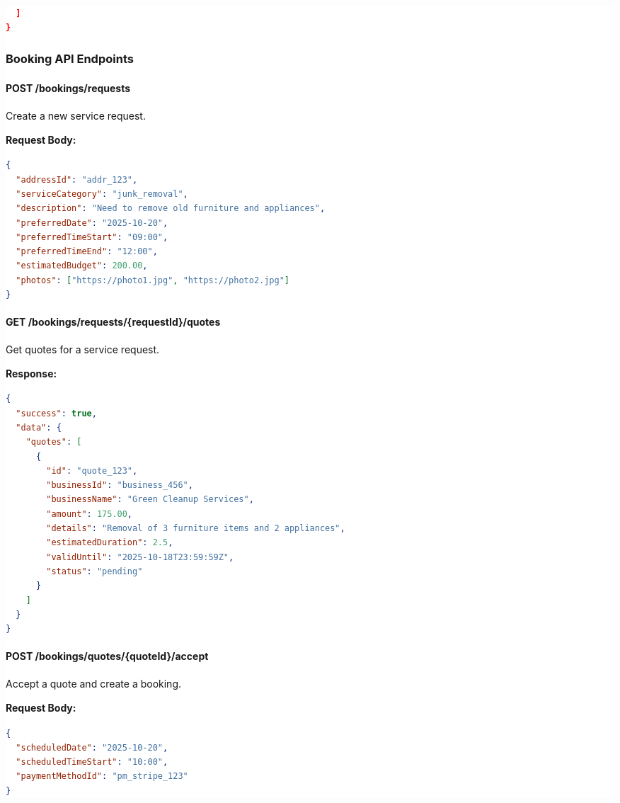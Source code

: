 ```json
  ]
}
```

### Booking API Endpoints

#### POST /bookings/requests
Create a new service request.

**Request Body:**
```json
{
  "addressId": "addr_123",
  "serviceCategory": "junk_removal",
  "description": "Need to remove old furniture and appliances",
  "preferredDate": "2025-10-20",
  "preferredTimeStart": "09:00",
  "preferredTimeEnd": "12:00",
  "estimatedBudget": 200.00,
  "photos": ["https://photo1.jpg", "https://photo2.jpg"]
}
```

#### GET /bookings/requests/{requestId}/quotes
Get quotes for a service request.

**Response:**
```json
{
  "success": true,
  "data": {
    "quotes": [
      {
        "id": "quote_123",
        "businessId": "business_456",
        "businessName": "Green Cleanup Services",
        "amount": 175.00,
        "details": "Removal of 3 furniture items and 2 appliances",
        "estimatedDuration": 2.5,
        "validUntil": "2025-10-18T23:59:59Z",
        "status": "pending"
      }
    ]
  }
}
```

#### POST /bookings/quotes/{quoteId}/accept
Accept a quote and create a booking.

**Request Body:**
```json
{
  "scheduledDate": "2025-10-20",
  "scheduledTimeStart": "10:00",
  "paymentMethodId": "pm_stripe_123"
}
```
